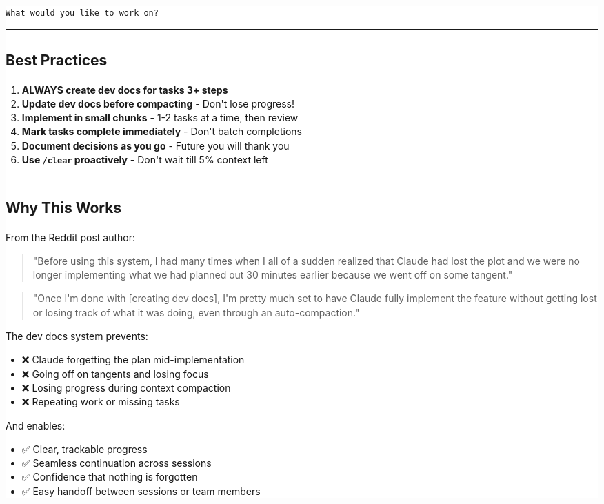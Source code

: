 ```
What would you like to work on?
```

---

## Best Practices

1. **ALWAYS create dev docs for tasks 3+ steps**
2. **Update dev docs before compacting** - Don't lose progress!
3. **Implement in small chunks** - 1-2 tasks at a time, then review
4. **Mark tasks complete immediately** - Don't batch completions
5. **Document decisions as you go** - Future you will thank you
6. **Use `/clear` proactively** - Don't wait till 5% context left

---

## Why This Works

From the Reddit post author:

> "Before using this system, I had many times when I all of a sudden realized
> that Claude had lost the plot and we were no longer implementing what we had
> planned out 30 minutes earlier because we went off on some tangent."

> "Once I'm done with [creating dev docs], I'm pretty much set to have Claude
> fully implement the feature without getting lost or losing track of what it
> was doing, even through an auto-compaction."

The dev docs system prevents:
- ❌ Claude forgetting the plan mid-implementation
- ❌ Going off on tangents and losing focus
- ❌ Losing progress during context compaction
- ❌ Repeating work or missing tasks

And enables:
- ✅ Clear, trackable progress
- ✅ Seamless continuation across sessions
- ✅ Confidence that nothing is forgotten
- ✅ Easy handoff between sessions or team members
